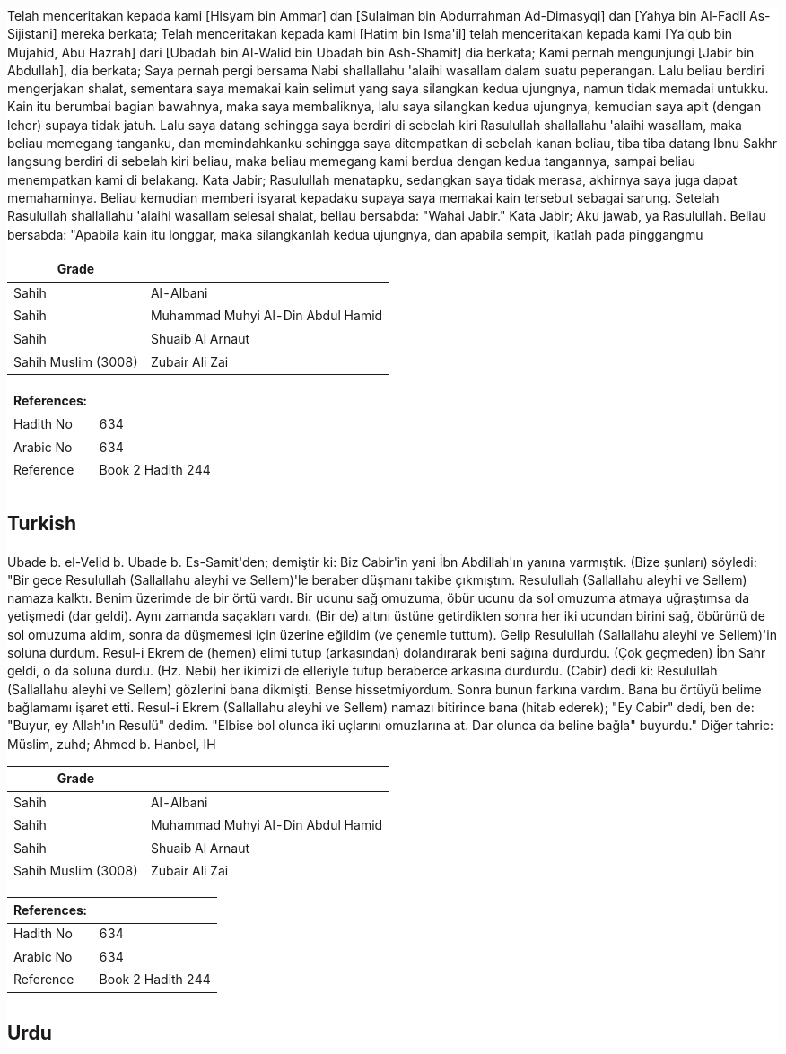 <div dir="ltr" lang="id" style={{fontSize:'larger',backgroundColor:'#f8f9fa',padding:20}}>
Telah menceritakan kepada kami [Hisyam bin Ammar] dan [Sulaiman bin Abdurrahman Ad-Dimasyqi] dan [Yahya bin Al-Fadll As-Sijistani] mereka berkata; Telah menceritakan kepada kami [Hatim bin Isma'il] telah menceritakan kepada kami [Ya'qub bin Mujahid, Abu Hazrah] dari [Ubadah bin Al-Walid bin Ubadah bin Ash-Shamit] dia berkata; Kami pernah mengunjungi [Jabir bin Abdullah], dia berkata; Saya pernah pergi bersama Nabi shallallahu 'alaihi wasallam dalam suatu peperangan. Lalu beliau berdiri mengerjakan shalat, sementara saya memakai kain selimut yang saya silangkan kedua ujungnya, namun tidak memadai untukku. Kain itu berumbai bagian bawahnya, maka saya membaliknya, lalu saya silangkan kedua ujungnya, kemudian saya apit (dengan leher) supaya tidak jatuh. Lalu saya datang sehingga saya berdiri di sebelah kiri Rasulullah shallallahu 'alaihi wasallam, maka beliau memegang tanganku, dan memindahkanku sehingga saya ditempatkan di sebelah kanan beliau, tiba tiba datang Ibnu Sakhr langsung berdiri di sebelah kiri beliau, maka beliau memegang kami berdua dengan kedua tangannya, sampai beliau menempatkan kami di belakang. Kata Jabir; Rasulullah menatapku, sedangkan saya tidak merasa, akhirnya saya juga dapat memahaminya. Beliau kemudian memberi isyarat kepadaku supaya saya memakai kain tersebut sebagai sarung. Setelah Rasulullah shallallahu 'alaihi wasallam selesai shalat, beliau bersabda: "Wahai Jabir." Kata Jabir; Aku jawab, ya Rasulullah. Beliau bersabda: "Apabila kain itu longgar, maka silangkanlah kedua ujungnya, dan apabila sempit, ikatlah pada pinggangmu
</div>
<div style={{backgroundColor:'#f8f9fa',padding:20, marginBottom: 10}}><table> <thead> <tr> <th>Grade</th> <th></th> </tr> </thead> <tbody> <tr><td>Sahih</td><td>Al-Albani</td></tr><tr><td>Sahih</td><td>Muhammad Muhyi Al-Din Abdul Hamid</td></tr><tr><td>Sahih</td><td>Shuaib Al Arnaut</td></tr><tr><td>Sahih Muslim (3008)</td><td>Zubair Ali Zai</td></tr></tbody></table><table> <thead> <tr> <th>References:</th> <th></th> </tr> </thead> <tbody><tr><td>Hadith No</td><td>634</td></tr><tr><td>Arabic No</td><td>634</td></tr><tr><td>Reference</td><td>Book 2 Hadith 244</td></tr></tbody></table></div>

## Turkish


<div dir="ltr" lang="tr" style={{fontSize:'larger',backgroundColor:'#f8f9fa',padding:20}}>
Ubade b. el-Velid b. Ubade b. Es-Samit'den; demiştir ki: Biz Cabir'in yani İbn Abdillah'ın yanına varmıştık. (Bize şunları) söyledi: "Bir gece Resulullah (Sallallahu aleyhi ve Sellem)'le beraber düşmanı takibe çıkmıştım. Resulullah (Sallallahu aleyhi ve Sellem) namaza kalktı. Benim üzerimde de bir örtü vardı. Bir ucunu sağ omuzuma, öbür ucunu da sol omuzuma atmaya uğraştımsa da yetişmedi (dar geldi). Aynı zamanda saçakları vardı. (Bir de) altını üstüne getirdikten sonra her iki ucundan birini sağ, öbürünü de sol omuzuma aldım, sonra da düşmemesi için üzerine eğildim (ve çenemle tuttum). Gelip Resulullah (Sallallahu aleyhi ve Sellem)'in soluna durdum. Resul-i Ekrem de (hemen) elimi tutup (arkasından) dolandırarak beni sağına durdurdu. (Çok geçmeden) İbn Sahr geldi, o da soluna durdu. (Hz. Nebi) her ikimizi de elleriyle tutup beraberce arkasına durdurdu. (Cabir) dedi ki: Resulullah (Sallallahu aleyhi ve Sellem) gözlerini bana dikmişti. Bense hissetmiyordum. Sonra bunun farkına vardım. Bana bu örtüyü belime bağlamamı işaret etti. Resul-i Ekrem (Sallallahu aleyhi ve Sellem) namazı bitirince bana (hitab ederek); "Ey Cabir" dedi, ben de: "Buyur, ey Allah'ın Resulü" dedim. "Elbise bol olunca iki uçlarını omuzlarına at. Dar olunca da beline bağla" buyurdu." Diğer tahric: Müslim, zuhd; Ahmed b. Hanbel, IH
</div>
<div style={{backgroundColor:'#f8f9fa',padding:20, marginBottom: 10}}><table> <thead> <tr> <th>Grade</th> <th></th> </tr> </thead> <tbody> <tr><td>Sahih</td><td>Al-Albani</td></tr><tr><td>Sahih</td><td>Muhammad Muhyi Al-Din Abdul Hamid</td></tr><tr><td>Sahih</td><td>Shuaib Al Arnaut</td></tr><tr><td>Sahih Muslim (3008)</td><td>Zubair Ali Zai</td></tr></tbody></table><table> <thead> <tr> <th>References:</th> <th></th> </tr> </thead> <tbody><tr><td>Hadith No</td><td>634</td></tr><tr><td>Arabic No</td><td>634</td></tr><tr><td>Reference</td><td>Book 2 Hadith 244</td></tr></tbody></table></div>

## Urdu
